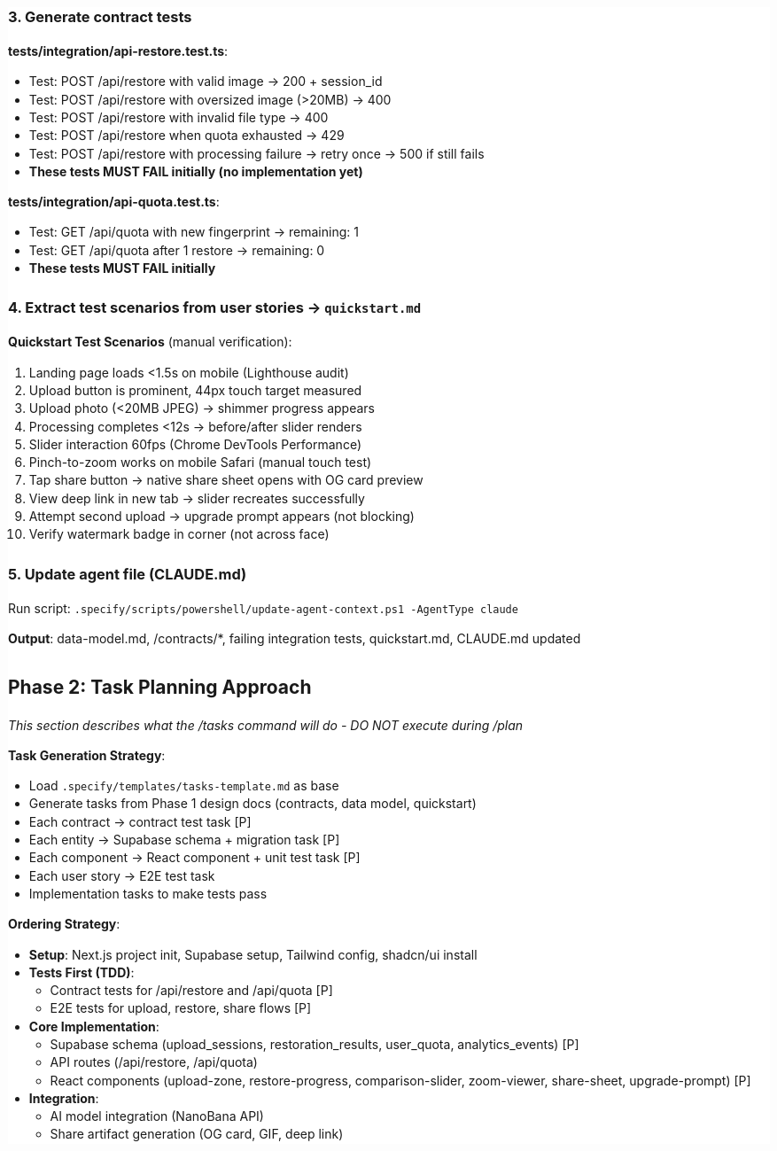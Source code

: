 ```yaml
```

### 3. Generate contract tests

**tests/integration/api-restore.test.ts**:
- Test: POST /api/restore with valid image → 200 + session_id
- Test: POST /api/restore with oversized image (>20MB) → 400
- Test: POST /api/restore with invalid file type → 400
- Test: POST /api/restore when quota exhausted → 429
- Test: POST /api/restore with processing failure → retry once → 500 if still fails
- **These tests MUST FAIL initially (no implementation yet)**

**tests/integration/api-quota.test.ts**:
- Test: GET /api/quota with new fingerprint → remaining: 1
- Test: GET /api/quota after 1 restore → remaining: 0
- **These tests MUST FAIL initially**

### 4. Extract test scenarios from user stories → `quickstart.md`

**Quickstart Test Scenarios** (manual verification):
1. Landing page loads <1.5s on mobile (Lighthouse audit)
2. Upload button is prominent, 44px touch target measured
3. Upload photo (<20MB JPEG) → shimmer progress appears
4. Processing completes <12s → before/after slider renders
5. Slider interaction 60fps (Chrome DevTools Performance)
6. Pinch-to-zoom works on mobile Safari (manual touch test)
7. Tap share button → native share sheet opens with OG card preview
8. View deep link in new tab → slider recreates successfully
9. Attempt second upload → upgrade prompt appears (not blocking)
10. Verify watermark badge in corner (not across face)

### 5. Update agent file (CLAUDE.md)

Run script: `.specify/scripts/powershell/update-agent-context.ps1 -AgentType claude`

**Output**: data-model.md, /contracts/*, failing integration tests, quickstart.md, CLAUDE.md updated

## Phase 2: Task Planning Approach

*This section describes what the /tasks command will do - DO NOT execute during /plan*

**Task Generation Strategy**:
- Load `.specify/templates/tasks-template.md` as base
- Generate tasks from Phase 1 design docs (contracts, data model, quickstart)
- Each contract → contract test task [P]
- Each entity → Supabase schema + migration task [P]
- Each component → React component + unit test task [P]
- Each user story → E2E test task
- Implementation tasks to make tests pass

**Ordering Strategy**:
- **Setup**: Next.js project init, Supabase setup, Tailwind config, shadcn/ui install
- **Tests First (TDD)**:
  - Contract tests for /api/restore and /api/quota [P]
  - E2E tests for upload, restore, share flows [P]
- **Core Implementation**:
  - Supabase schema (upload_sessions, restoration_results, user_quota, analytics_events) [P]
  - API routes (/api/restore, /api/quota)
  - React components (upload-zone, restore-progress, comparison-slider, zoom-viewer, share-sheet, upgrade-prompt) [P]
- **Integration**:
  - AI model integration (NanoBana API)
  - Share artifact generation (OG card, GIF, deep link)